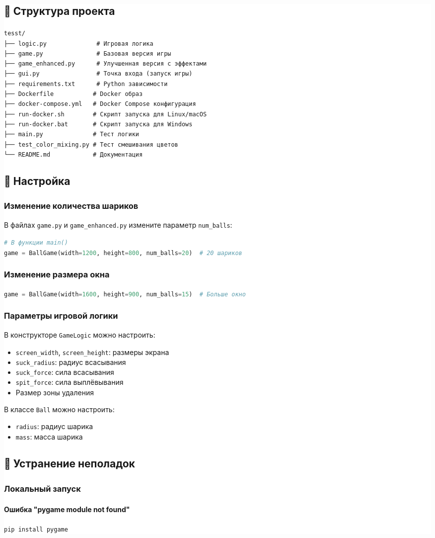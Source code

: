 ## 📁 Структура проекта

```
tesst/
├── logic.py              # Игровая логика
├── game.py               # Базовая версия игры
├── game_enhanced.py      # Улучшенная версия с эффектами
├── gui.py                # Точка входа (запуск игры)
├── requirements.txt      # Python зависимости
├── Dockerfile           # Docker образ
├── docker-compose.yml   # Docker Compose конфигурация
├── run-docker.sh        # Скрипт запуска для Linux/macOS
├── run-docker.bat       # Скрипт запуска для Windows
├── main.py              # Тест логики
├── test_color_mixing.py # Тест смешивания цветов
└── README.md            # Документация
```

## 🔧 Настройка

### Изменение количества шариков
В файлах `game.py` и `game_enhanced.py` измените параметр `num_balls`:

```python
# В функции main()
game = BallGame(width=1200, height=800, num_balls=20)  # 20 шариков
```

### Изменение размера окна
```python
game = BallGame(width=1600, height=900, num_balls=15)  # Больше окно
```

### Параметры игровой логики
В конструкторе `GameLogic` можно настроить:
- `screen_width`, `screen_height`: размеры экрана
- `suck_radius`: радиус всасывания
- `suck_force`: сила всасывания
- `spit_force`: сила выплёвывания
- Размер зоны удаления

В классе `Ball` можно настроить:
- `radius`: радиус шарика
- `mass`: масса шарика

## 🐛 Устранение неполадок

### Локальный запуск

#### Ошибка "pygame module not found"
```bash
pip install pygame
```
